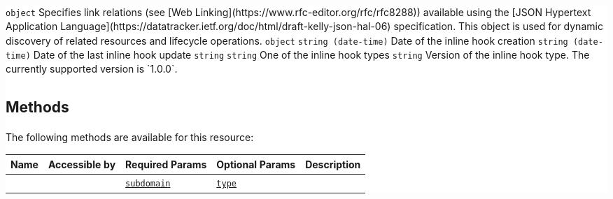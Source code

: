 <tr>
    <td><CopyableCode code="_links" /></td>
    <td><code>object</code></td>
    <td>Specifies link relations (see [Web Linking](https://www.rfc-editor.org/rfc/rfc8288)) available using the [JSON Hypertext Application Language](https://datatracker.ietf.org/doc/html/draft-kelly-json-hal-06) specification. This object is used for dynamic discovery of related resources and lifecycle operations.</td>
</tr>
<tr>
    <td><CopyableCode code="channel" /></td>
    <td><code>object</code></td>
    <td></td>
</tr>
<tr>
    <td><CopyableCode code="created" /></td>
    <td><code>string (date-time)</code></td>
    <td>Date of the inline hook creation</td>
</tr>
<tr>
    <td><CopyableCode code="lastUpdated" /></td>
    <td><code>string (date-time)</code></td>
    <td>Date of the last inline hook update</td>
</tr>
<tr>
    <td><CopyableCode code="status" /></td>
    <td><code>string</code></td>
    <td></td>
</tr>
<tr>
    <td><CopyableCode code="type" /></td>
    <td><code>string</code></td>
    <td>One of the inline hook types</td>
</tr>
<tr>
    <td><CopyableCode code="version" /></td>
    <td><code>string</code></td>
    <td>Version of the inline hook type. The currently supported version is `1.0.0`.</td>
</tr>
</tbody>
</table>
</TabItem>
</Tabs>

## Methods

The following methods are available for this resource:

<table>
<thead>
    <tr>
    <th>Name</th>
    <th>Accessible by</th>
    <th>Required Params</th>
    <th>Optional Params</th>
    <th>Description</th>
    </tr>
</thead>
<tbody>
<tr>
    <td><a href="#list_inline_hooks"><CopyableCode code="list_inline_hooks" /></a></td>
    <td><CopyableCode code="select" /></td>
    <td><a href="#parameter-subdomain"><code>subdomain</code></a></td>
    <td><a href="#parameter-type"><code>type</code></a></td>